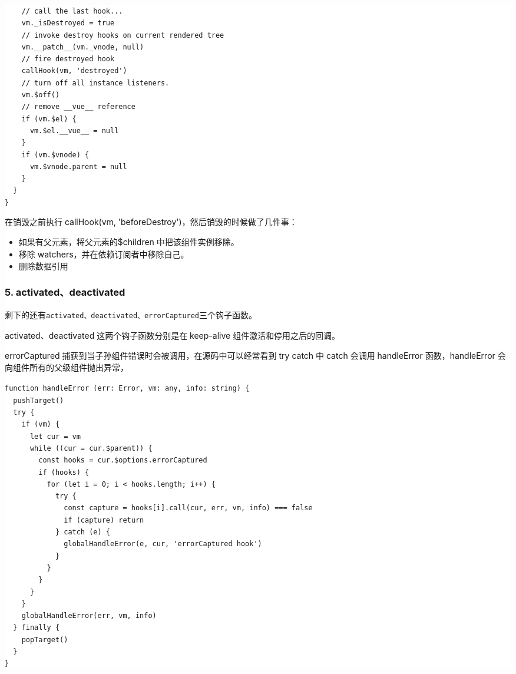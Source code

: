 ```
    // call the last hook...
    vm._isDestroyed = true
    // invoke destroy hooks on current rendered tree
    vm.__patch__(vm._vnode, null)
    // fire destroyed hook
    callHook(vm, 'destroyed')
    // turn off all instance listeners.
    vm.$off()
    // remove __vue__ reference
    if (vm.$el) {
      vm.$el.__vue__ = null
    }
    if (vm.$vnode) {
      vm.$vnode.parent = null
    }
  }
}
```

在销毁之前执行 callHook(vm, 'beforeDestroy')，然后销毁的时候做了几件事：

- 如果有父元素，将父元素的$children 中把该组件实例移除。
- 移除 watchers，并在依赖订阅者中移除自己。
- 删除数据引用

### 5. activated、deactivated

剩下的还有`activated、deactivated、errorCaptured`三个钩子函数。

activated、deactivated 这两个钩子函数分别是在 keep-alive 组件激活和停用之后的回调。

errorCaptured 捕获到当子孙组件错误时会被调用，在源码中可以经常看到 try catch 中 catch 会调用 handleError 函数，handleError 会向组件所有的父级组件抛出异常，

```
function handleError (err: Error, vm: any, info: string) {
  pushTarget()
  try {
    if (vm) {
      let cur = vm
      while ((cur = cur.$parent)) {
        const hooks = cur.$options.errorCaptured
        if (hooks) {
          for (let i = 0; i < hooks.length; i++) {
            try {
              const capture = hooks[i].call(cur, err, vm, info) === false
              if (capture) return
            } catch (e) {
              globalHandleError(e, cur, 'errorCaptured hook')
            }
          }
        }
      }
    }
    globalHandleError(err, vm, info)
  } finally {
    popTarget()
  }
}
```
